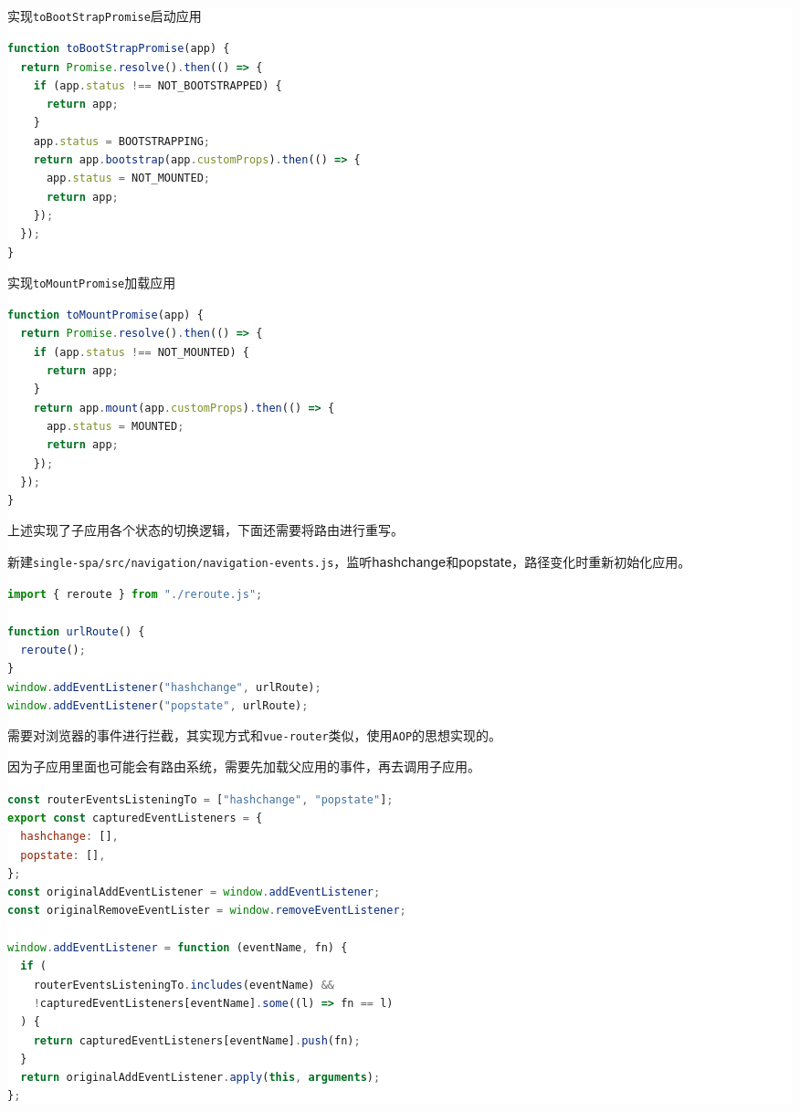 实现`toBootStrapPromise`启动应用

```js
function toBootStrapPromise(app) {
  return Promise.resolve().then(() => {
    if (app.status !== NOT_BOOTSTRAPPED) {
      return app;
    }
    app.status = BOOTSTRAPPING;
    return app.bootstrap(app.customProps).then(() => {
      app.status = NOT_MOUNTED;
      return app;
    });
  });
}
```

实现`toMountPromise`加载应用

```js
function toMountPromise(app) {
  return Promise.resolve().then(() => {
    if (app.status !== NOT_MOUNTED) {
      return app;
    }
    return app.mount(app.customProps).then(() => {
      app.status = MOUNTED;
      return app;
    });
  });
}
```

上述实现了子应用各个状态的切换逻辑，下面还需要将路由进行重写。

新建`single-spa/src/navigation/navigation-events.js`，监听hashchange和popstate，路径变化时重新初始化应用。

```js
import { reroute } from "./reroute.js";

function urlRoute() {
  reroute();
}
window.addEventListener("hashchange", urlRoute);
window.addEventListener("popstate", urlRoute);
```

需要对浏览器的事件进行拦截，其实现方式和`vue-router`类似，使用`AOP`的思想实现的。

因为子应用里面也可能会有路由系统，需要先加载父应用的事件，再去调用子应用。

```js
const routerEventsListeningTo = ["hashchange", "popstate"];
export const capturedEventListeners = {
  hashchange: [],
  popstate: [],
};
const originalAddEventListener = window.addEventListener;
const originalRemoveEventLister = window.removeEventListener;

window.addEventListener = function (eventName, fn) {
  if (
    routerEventsListeningTo.includes(eventName) &&
    !capturedEventListeners[eventName].some((l) => fn == l)
  ) {
    return capturedEventListeners[eventName].push(fn);
  }
  return originalAddEventListener.apply(this, arguments);
};
```